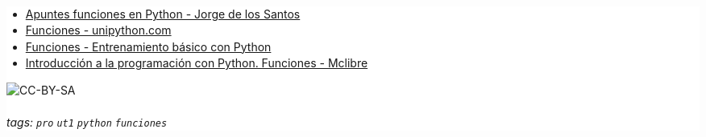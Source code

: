 * [Apuntes funciones en Python - Jorge de los Santos](https://jorgedelossantos.github.io/apuntes-python/Funciones.html)
* [Funciones - unipython.com](https://unipython.com/funciones-en-python/)
* [Funciones - Entrenamiento básico con Python](https://entrenamiento-python-basico.readthedocs.io/es/latest/leccion5/funciones.html)
* [Introducción a la programación con Python. Funciones - Mclibre](http://www.mclibre.org/consultar/python/) 

![CC-BY-SA](https://i.creativecommons.org/l/by-sa/4.0/88x31.png)

###### tags: `pro` `ut1` `python` `funciones`